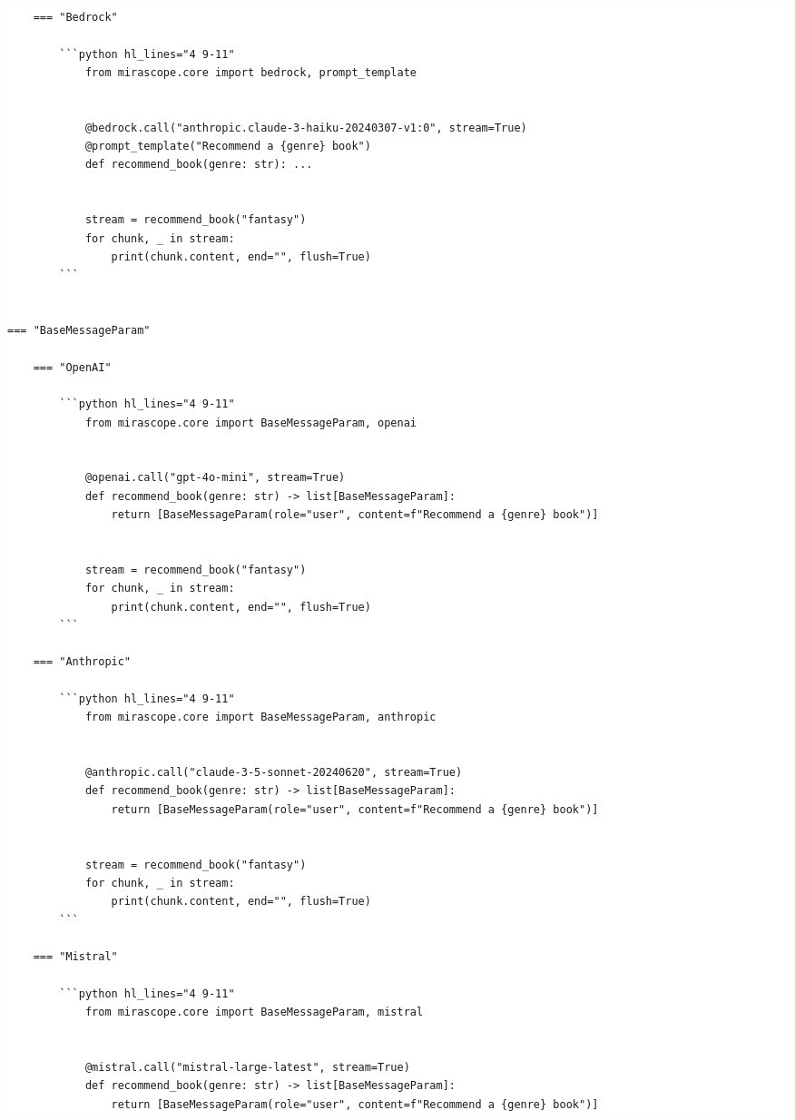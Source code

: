         === "Bedrock"

            ```python hl_lines="4 9-11"
                from mirascope.core import bedrock, prompt_template


                @bedrock.call("anthropic.claude-3-haiku-20240307-v1:0", stream=True)
                @prompt_template("Recommend a {genre} book")
                def recommend_book(genre: str): ...


                stream = recommend_book("fantasy")
                for chunk, _ in stream:
                    print(chunk.content, end="", flush=True)
            ```


    === "BaseMessageParam"

        === "OpenAI"

            ```python hl_lines="4 9-11"
                from mirascope.core import BaseMessageParam, openai


                @openai.call("gpt-4o-mini", stream=True)
                def recommend_book(genre: str) -> list[BaseMessageParam]:
                    return [BaseMessageParam(role="user", content=f"Recommend a {genre} book")]


                stream = recommend_book("fantasy")
                for chunk, _ in stream:
                    print(chunk.content, end="", flush=True)
            ```

        === "Anthropic"

            ```python hl_lines="4 9-11"
                from mirascope.core import BaseMessageParam, anthropic


                @anthropic.call("claude-3-5-sonnet-20240620", stream=True)
                def recommend_book(genre: str) -> list[BaseMessageParam]:
                    return [BaseMessageParam(role="user", content=f"Recommend a {genre} book")]


                stream = recommend_book("fantasy")
                for chunk, _ in stream:
                    print(chunk.content, end="", flush=True)
            ```

        === "Mistral"

            ```python hl_lines="4 9-11"
                from mirascope.core import BaseMessageParam, mistral


                @mistral.call("mistral-large-latest", stream=True)
                def recommend_book(genre: str) -> list[BaseMessageParam]:
                    return [BaseMessageParam(role="user", content=f"Recommend a {genre} book")]

